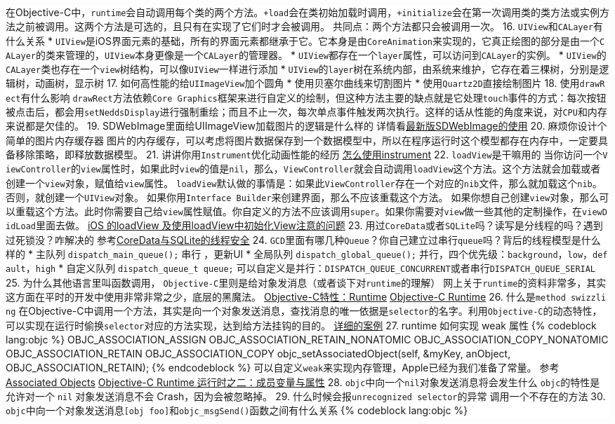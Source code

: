 在Objective-C中，`runtime`会自动调用每个类的两个方法。`+load`会在类初始加载时调用，`+initialize`会在第一次调用类的类方法或实例方法之前被调用。这两个方法是可选的，且只有在实现了它们时才会被调用。
共同点：两个方法都只会被调用一次。
16. `UIView`和`CALayer`有什么关系
    * `UIView`是iOS界面元素的基础，所有的界面元素都继承于它。它本身是由`CoreAnimation`来实现的，它真正绘图的部分是由一个`CALayer`的类来管理的，`UIView`本身更像是一个`CALayer`的管理器。
    * `UIView`都存在一个`layer`属性，可以访问到`CALayer`的实例。
    * `UIView`的`CALayer`类也存在一个`view`树结构，可以像`UIView`一样进行添加
    * `UIView`的`layer`树在系统内部，由系统来维护，它存在着三棵树，分别是逻辑树，动画树，显示树
17. 如何高性能的给`UIImageView`加个圆角
    * 使用贝塞尔曲线来切割图片
    * 使用`Quartz2D`直接绘制图片
18. 使用`drawRect`有什么影响
`drawRect`方法依赖`Core Graphics`框架来进行自定义的绘制，但这种方法主要的缺点就是它处理`touch`事件的方式：每次按钮被点击后，都会用`setNeddsDisplay`进行强制重绘；而且不止一次，每次单点事件触发两次执行。这样的话从性能的角度来说，对`CPU`和内存来说都是欠佳的。
19. SDWebImage里面给UIImageView加载图片的逻辑是什么样的
详情看[最新版SDWebImage的使用](http://www.cnblogs.com/6duxz/p/4159572.html)
20. 麻烦你设计个简单的图片内存缓存器
图片的内存缓存，可以考虑将图片数据保存到一个数据模型中，所以在程序运行时这个模型都存在内存中，一定要具备移除策略，即释放数据模型。
21. 讲讲你用`Instrument`优化动画性能的经历
[怎么使用instrument](http://www.hrchen.com/2013/05/performance-with-instruments/)
22. `loadView`是干嘛用的
当你访问一个`ViewController`的`view`属性时，如果此时`view`的值是`nil`，那么，`ViewController`就会自动调用`loadView`这个方法。这个方法就会加载或者创建一个`view`对象，赋值给`view`属性。
`loadView`默认做的事情是：如果此`ViewController`存在一个对应的`nib`文件，那么就加载这个`nib`。否则，就创建一个`UIView`对象。
如果你用`Interface Builder`来创建界面，那么不应该重载这个方法。
如果你想自己创建`view`对象，那么可以重载这个方法。此时你需要自己给`view`属性赋值。你自定义的方法不应该调用`super`。如果你需要对`view`做一些其他的定制操作，在`viewDidLoad`里面去做。
[iOS 的loadView 及使用loadView中初始化View注意的问题](http://www.cnblogs.com/dyllove98/archive/2013/06/06/3123005.html)
23. 用过`CoreData`或者`SQLite`吗？读写是分线程的吗？遇到过死锁没？咋解决的
参考[CoreData与SQLite的线程安全](http://blog.csdn.net/hanangellove/article/details/44966769)
24. `GCD`里面有哪几种`Queue`？你自己建立过串行`queue`吗？背后的线程模型是什么样的
    * 主队列 `dispatch_main_queue();` 串行 ，更新UI
    * 全局队列 `dispatch_global_queue();` 并行，四个优先级：`background`，`low`，`default`，`high`
    * 自定义队列 `dispatch_queue_t queue;` 可以自定义是并行：`DISPATCH_QUEUE_CONCURRENT`或者串行`DISPATCH_QUEUE_SERIAL`
25. 为什么其他语言里叫函数调用， `Objective-C`里则是给对象发消息（或者谈下对`runtime`的理解）
网上关于`runtime`的资料非常多，其实这方面在平时的开发中使用非常非常之少，底层的黑魔法。
[Objective-C特性：Runtime](http://www.jianshu.com/p/25a319aee33d)
[Objective-C Runtime](http://tech.glowing.com/cn/objective-c-runtime/)
26. 什么是`method swizzling`
在Objective-C中调用一个方法，其实是向一个对象发送消息，查找消息的唯一依据是`selector`的名字。利用`Objective-C`的动态特性，可以实现在运行时偷换`selector`对应的方法实现，达到给方法挂钩的目的。
[详细的案例](http://blog.csdn.net/yiyaaixuexi/article/details/9374411)
27. runtime 如何实现 weak 属性 
{% codeblock  lang:objc %}
OBJC_ASSOCIATION_ASSIGN
OBJC_ASSOCIATION_RETAIN_NONATOMIC
OBJC_ASSOCIATION_COPY_NONATOMIC
OBJC_ASSOCIATION_RETAIN
OBJC_ASSOCIATION_COPY
objc_setAssociatedObject(self, &myKey, anObject, OBJC_ASSOCIATION_RETAIN);
{% endcodeblock %}
可以自定义`weak`来实现内存管理，Apple已经为我们准备了常量。
参考
[Associated Objects](http://nshipster.cn/associated-objects/)
[Objective-C Runtime 运行时之二：成员变量与属性](http://southpeak.github.io/blog/2014/10/30/objective-c-runtime-yun-xing-shi-zhi-er-:cheng-yuan-bian-liang-yu-shu-xing/)
28. `objc`中向一个`nil`对象发送消息将会发生什么
`objc`的特性是允许对一个 `nil` 对象发送消息不会 Crash，因为会被忽略掉。
29. 什么时候会报`unrecognized selector`的异常
调用一个不存在的方法
30. `objc`中向一个对象发送消息`[obj foo]`和`objc_msgSend()`函数之间有什么关系
{% codeblock lang:objc %}